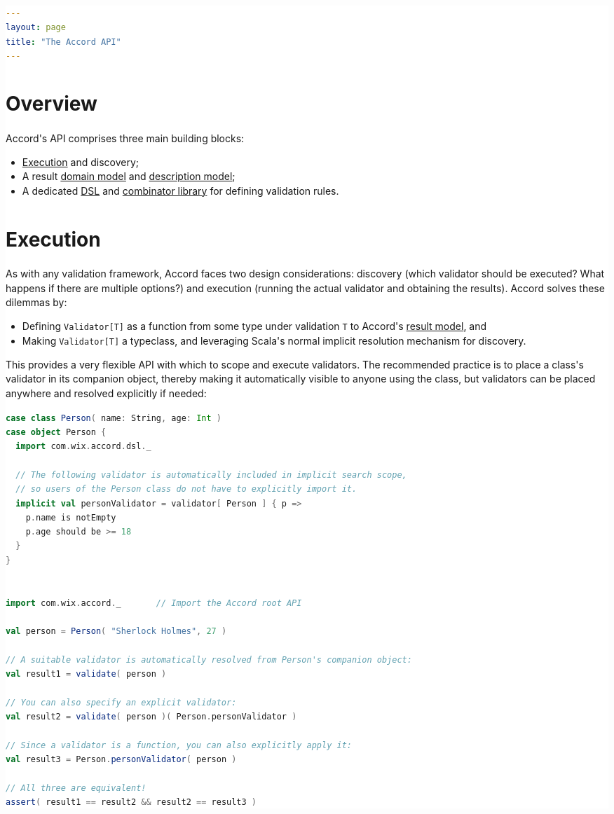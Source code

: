 ```yaml
---
layout: page
title: "The Accord API"
---
```


# Overview

Accord's API comprises three main building blocks:

* [Execution](#execution) and discovery;
* A result [domain model](#result-model) and [description model](#description-model);
* A dedicated [DSL](dsl.html) and [combinator library](dsl.html#combinator-library) for defining validation rules.

# Execution
<a name="execution"></a>

As with any validation framework, Accord faces two design considerations: discovery (which validator should be executed? What happens if there are multiple options?) and execution (running the actual validator and obtaining the results). Accord solves these dilemmas by:
  
* Defining `Validator[T]` as a function from some type under validation `T` to Accord's [result model](#result-model), and
* Making `Validator[T]` a typeclass, and leveraging Scala's normal implicit resolution mechanism for discovery.

This provides a very flexible API with which to scope and execute validators. The recommended practice is to place a class's validator in its companion object, thereby making it automatically visible to anyone using the class, but validators can be placed anywhere and resolved explicitly if needed:

```scala
case class Person( name: String, age: Int )
case object Person {
  import com.wix.accord.dsl._

  // The following validator is automatically included in implicit search scope,
  // so users of the Person class do not have to explicitly import it.
  implicit val personValidator = validator[ Person ] { p =>
    p.name is notEmpty
    p.age should be >= 18
  }
}


import com.wix.accord._       // Import the Accord root API

val person = Person( "Sherlock Holmes", 27 )

// A suitable validator is automatically resolved from Person's companion object:
val result1 = validate( person )

// You can also specify an explicit validator:
val result2 = validate( person )( Person.personValidator )

// Since a validator is a function, you can also explicitly apply it:
val result3 = Person.personValidator( person )

// All three are equivalent!
assert( result1 == result2 && result2 == result3 )
```
